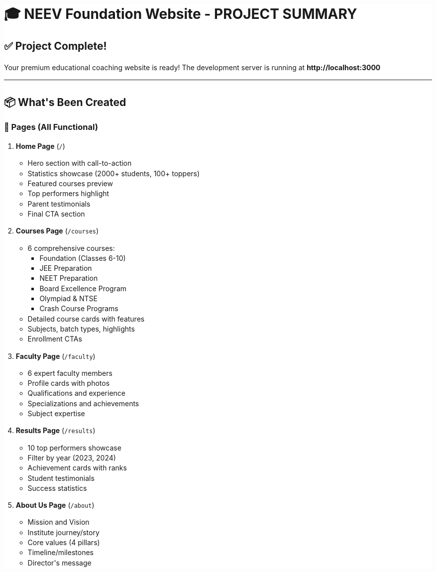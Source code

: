 # 🎓 NEEV Foundation Website - PROJECT SUMMARY

## ✅ Project Complete!

Your premium educational coaching website is ready! The development server is running at **http://localhost:3000**

---

## 📦 What's Been Created

### 🌟 Pages (All Functional)
1. **Home Page** (`/`)
   - Hero section with call-to-action
   - Statistics showcase (2000+ students, 100+ toppers)
   - Featured courses preview
   - Top performers highlight
   - Parent testimonials
   - Final CTA section

2. **Courses Page** (`/courses`)
   - 6 comprehensive courses:
     - Foundation (Classes 6-10)
     - JEE Preparation
     - NEET Preparation
     - Board Excellence Program
     - Olympiad & NTSE
     - Crash Course Programs
   - Detailed course cards with features
   - Subjects, batch types, highlights
   - Enrollment CTAs

3. **Faculty Page** (`/faculty`)
   - 6 expert faculty members
   - Profile cards with photos
   - Qualifications and experience
   - Specializations and achievements
   - Subject expertise

4. **Results Page** (`/results`)
   - 10 top performers showcase
   - Filter by year (2023, 2024)
   - Achievement cards with ranks
   - Student testimonials
   - Success statistics

5. **About Us Page** (`/about`)
   - Mission and Vision
   - Institute journey/story
   - Core values (4 pillars)
   - Timeline/milestones
   - Director's message
